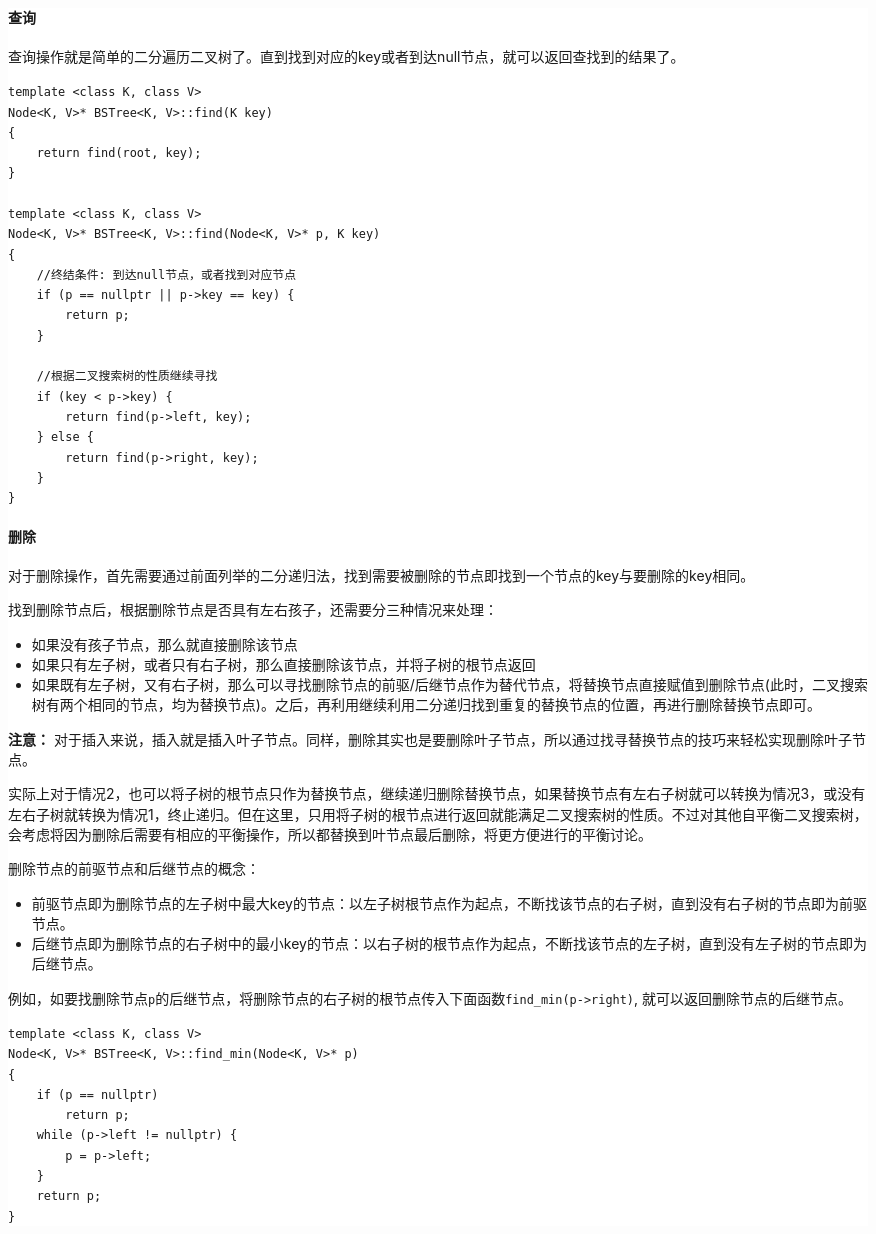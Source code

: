 #### 查询

查询操作就是简单的二分遍历二叉树了。直到找到对应的key或者到达null节点，就可以返回查找到的结果了。

```
template <class K, class V>
Node<K, V>* BSTree<K, V>::find(K key)
{
    return find(root, key);
}

template <class K, class V>
Node<K, V>* BSTree<K, V>::find(Node<K, V>* p, K key)
{
    //终结条件: 到达null节点，或者找到对应节点
    if (p == nullptr || p->key == key) {
        return p;
    }

    //根据二叉搜索树的性质继续寻找
    if (key < p->key) {
        return find(p->left, key);
    } else {
        return find(p->right, key);
    }
}
```

#### 删除

对于删除操作，首先需要通过前面列举的二分递归法，找到需要被删除的节点即找到一个节点的key与要删除的key相同。

找到删除节点后，根据删除节点是否具有左右孩子，还需要分三种情况来处理：
- 如果没有孩子节点，那么就直接删除该节点
- 如果只有左子树，或者只有右子树，那么直接删除该节点，并将子树的根节点返回
- 如果既有左子树，又有右子树，那么可以寻找删除节点的前驱/后继节点作为替代节点，将替换节点直接赋值到删除节点(此时，二叉搜索树有两个相同的节点，均为替换节点)。之后，再利用继续利用二分递归找到重复的替换节点的位置，再进行删除替换节点即可。


**注意：** 对于插入来说，插入就是插入叶子节点。同样，删除其实也是要删除叶子节点，所以通过找寻替换节点的技巧来轻松实现删除叶子节点。

实际上对于情况2，也可以将子树的根节点只作为替换节点，继续递归删除替换节点，如果替换节点有左右子树就可以转换为情况3，或没有左右子树就转换为情况1，终止递归。但在这里，只用将子树的根节点进行返回就能满足二叉搜索树的性质。不过对其他自平衡二叉搜索树，会考虑将因为删除后需要有相应的平衡操作，所以都替换到叶节点最后删除，将更方便进行的平衡讨论。


删除节点的前驱节点和后继节点的概念：
- 前驱节点即为删除节点的左子树中最大key的节点：以左子树根节点作为起点，不断找该节点的右子树，直到没有右子树的节点即为前驱节点。
- 后继节点即为删除节点的右子树中的最小key的节点：以右子树的根节点作为起点，不断找该节点的左子树，直到没有左子树的节点即为后继节点。

例如，如要找删除节点`p`的后继节点，将删除节点的右子树的根节点传入下面函数`find_min(p->right)`, 就可以返回删除节点的后继节点。
```
template <class K, class V>
Node<K, V>* BSTree<K, V>::find_min(Node<K, V>* p)
{
    if (p == nullptr)
        return p;
    while (p->left != nullptr) {
        p = p->left;
    }
    return p;
}
```
